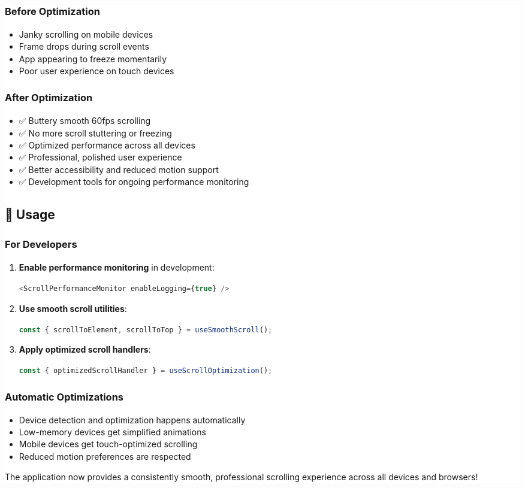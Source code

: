 ### **Before Optimization**
- Janky scrolling on mobile devices
- Frame drops during scroll events
- App appearing to freeze momentarily
- Poor user experience on touch devices

### **After Optimization**
- ✅ Buttery smooth 60fps scrolling
- ✅ No more scroll stuttering or freezing
- ✅ Optimized performance across all devices  
- ✅ Professional, polished user experience
- ✅ Better accessibility and reduced motion support
- ✅ Development tools for ongoing performance monitoring

## 🚀 **Usage**

### **For Developers**
1. **Enable performance monitoring** in development:
   ```javascript
   <ScrollPerformanceMonitor enableLogging={true} />
   ```

2. **Use smooth scroll utilities**:
   ```javascript
   const { scrollToElement, scrollToTop } = useSmoothScroll();
   ```

3. **Apply optimized scroll handlers**:
   ```javascript
   const { optimizedScrollHandler } = useScrollOptimization();
   ```

### **Automatic Optimizations**
- Device detection and optimization happens automatically
- Low-memory devices get simplified animations
- Mobile devices get touch-optimized scrolling
- Reduced motion preferences are respected

The application now provides a consistently smooth, professional scrolling experience across all devices and browsers!